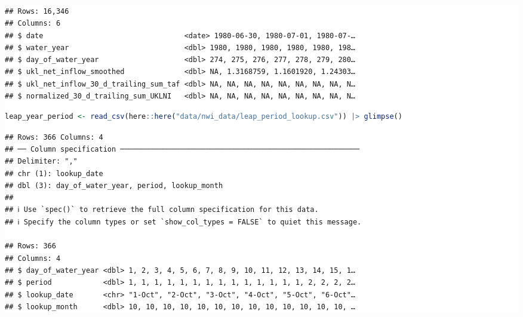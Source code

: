     ## Rows: 16,346
    ## Columns: 6
    ## $ date                                 <date> 1980-06-30, 1980-07-01, 1980-07-…
    ## $ water_year                           <dbl> 1980, 1980, 1980, 1980, 1980, 198…
    ## $ day_of_water_year                    <dbl> 274, 275, 276, 277, 278, 279, 280…
    ## $ ukl_net_inflow_smoothed              <dbl> NA, 1.3168759, 1.1601920, 1.24303…
    ## $ ukl_net_inflow_30_d_trailing_sum_taf <dbl> NA, NA, NA, NA, NA, NA, NA, NA, N…
    ## $ normalized_30_d_trailing_sum_UKLNI   <dbl> NA, NA, NA, NA, NA, NA, NA, NA, N…

``` r
leap_year_period <- read_csv(here::here("data/nwi_data/leap_period_lookup.csv")) |> glimpse()
```

    ## Rows: 366 Columns: 4
    ## ── Column specification ────────────────────────────────────────────────────────
    ## Delimiter: ","
    ## chr (1): lookup_date
    ## dbl (3): day_of_water_year, period, lookup_month
    ## 
    ## ℹ Use `spec()` to retrieve the full column specification for this data.
    ## ℹ Specify the column types or set `show_col_types = FALSE` to quiet this message.

    ## Rows: 366
    ## Columns: 4
    ## $ day_of_water_year <dbl> 1, 2, 3, 4, 5, 6, 7, 8, 9, 10, 11, 12, 13, 14, 15, 1…
    ## $ period            <dbl> 1, 1, 1, 1, 1, 1, 1, 1, 1, 1, 1, 1, 1, 1, 2, 2, 2, 2…
    ## $ lookup_date       <chr> "1-Oct", "2-Oct", "3-Oct", "4-Oct", "5-Oct", "6-Oct"…
    ## $ lookup_month      <dbl> 10, 10, 10, 10, 10, 10, 10, 10, 10, 10, 10, 10, 10, …
